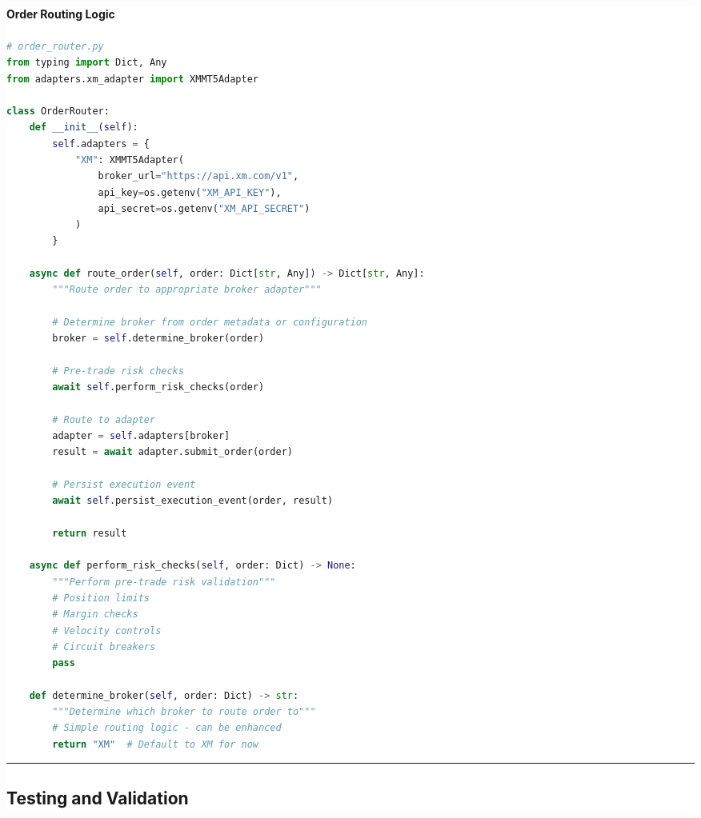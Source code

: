 #### Order Routing Logic

```python
# order_router.py
from typing import Dict, Any
from adapters.xm_adapter import XMMT5Adapter

class OrderRouter:
    def __init__(self):
        self.adapters = {
            "XM": XMMT5Adapter(
                broker_url="https://api.xm.com/v1",
                api_key=os.getenv("XM_API_KEY"),
                api_secret=os.getenv("XM_API_SECRET")
            )
        }

    async def route_order(self, order: Dict[str, Any]) -> Dict[str, Any]:
        """Route order to appropriate broker adapter"""

        # Determine broker from order metadata or configuration
        broker = self.determine_broker(order)

        # Pre-trade risk checks
        await self.perform_risk_checks(order)

        # Route to adapter
        adapter = self.adapters[broker]
        result = await adapter.submit_order(order)

        # Persist execution event
        await self.persist_execution_event(order, result)

        return result

    async def perform_risk_checks(self, order: Dict) -> None:
        """Perform pre-trade risk validation"""
        # Position limits
        # Margin checks
        # Velocity controls
        # Circuit breakers
        pass

    def determine_broker(self, order: Dict) -> str:
        """Determine which broker to route order to"""
        # Simple routing logic - can be enhanced
        return "XM"  # Default to XM for now
```

---

## Testing and Validation
